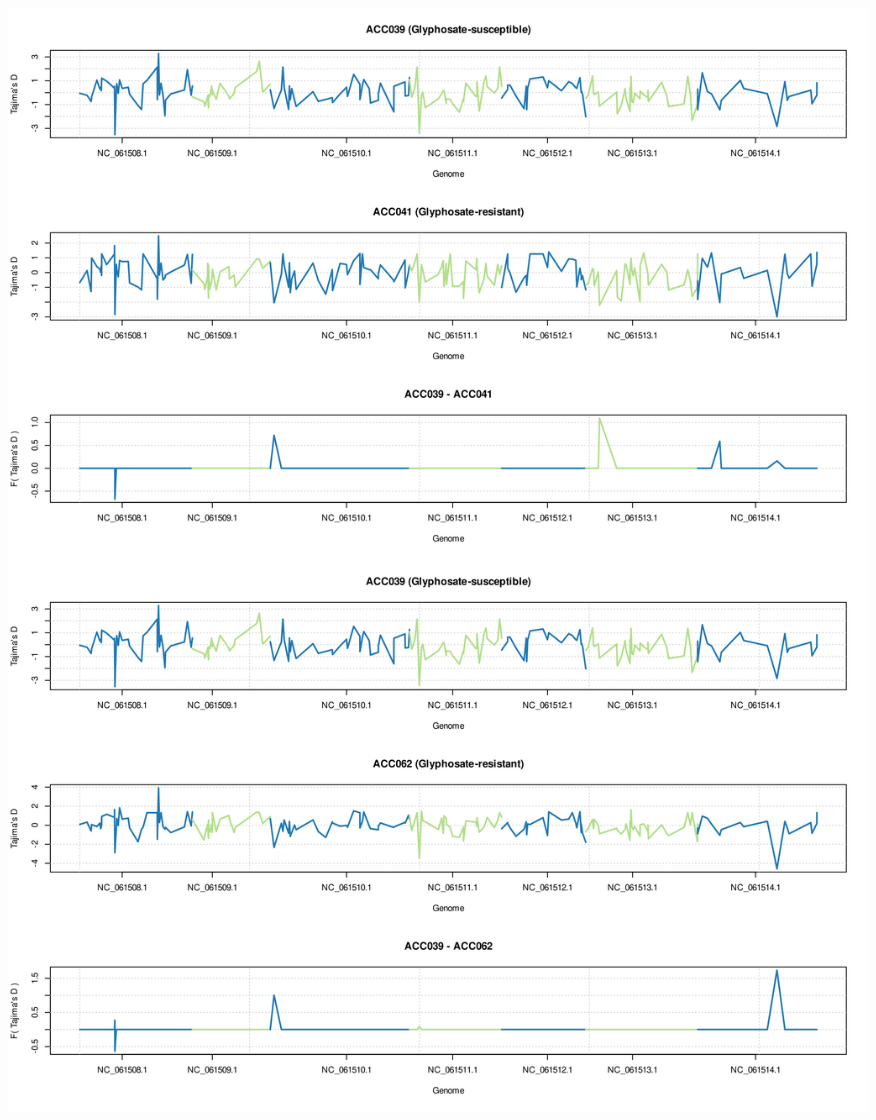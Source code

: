 ![tajimas_d](./res/tajima_d-maf0.0_cov10_win10kb-ACC039-ACC041.svg)
![tajimas_d](./res/tajima_d-maf0.0_cov10_win10kb-ACC039-ACC062.svg)
